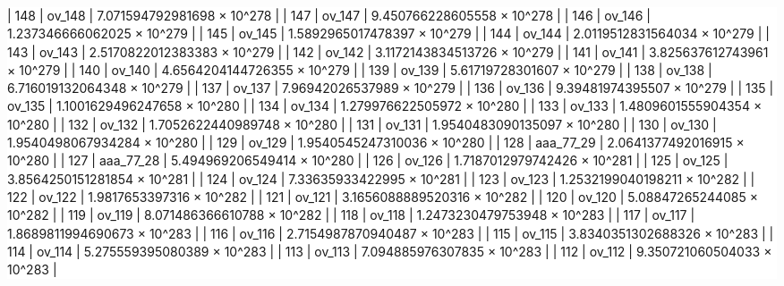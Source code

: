 | 148 | ov_148 | 7.071594792981698 × 10^278 |
| 147 | ov_147 | 9.450766228605558 × 10^278 |
| 146 | ov_146 | 1.237346666062025 × 10^279 |
| 145 | ov_145 | 1.5892965017478397 × 10^279 |
| 144 | ov_144 | 2.0119512831564034 × 10^279 |
| 143 | ov_143 | 2.5170822012383383 × 10^279 |
| 142 | ov_142 | 3.1172143834513726 × 10^279 |
| 141 | ov_141 | 3.825637612743961 × 10^279 |
| 140 | ov_140 | 4.6564204144726355 × 10^279 |
| 139 | ov_139 | 5.61719728301607 × 10^279 |
| 138 | ov_138 | 6.716019132064348 × 10^279 |
| 137 | ov_137 | 7.96942026537989 × 10^279 |
| 136 | ov_136 | 9.39481974395507 × 10^279 |
| 135 | ov_135 | 1.1001629496247658 × 10^280 |
| 134 | ov_134 | 1.279976622505972 × 10^280 |
| 133 | ov_133 | 1.4809601555904354 × 10^280 |
| 132 | ov_132 | 1.7052622440989748 × 10^280 |
| 131 | ov_131 | 1.9540483090135097 × 10^280 |
| 130 | ov_130 | 1.9540498067934284 × 10^280 |
| 129 | ov_129 | 1.9540545247310036 × 10^280 |
| 128 | aaa_77_29 | 2.0641377492016915 × 10^280 |
| 127 | aaa_77_28 | 5.494969206549414 × 10^280 |
| 126 | ov_126 | 1.7187012979742426 × 10^281 |
| 125 | ov_125 | 3.8564250151281854 × 10^281 |
| 124 | ov_124 | 7.33635933422995 × 10^281 |
| 123 | ov_123 | 1.2532199040198211 × 10^282 |
| 122 | ov_122 | 1.9817653397316 × 10^282 |
| 121 | ov_121 | 3.1656088889520316 × 10^282 |
| 120 | ov_120 | 5.08847265244085 × 10^282 |
| 119 | ov_119 | 8.071486366610788 × 10^282 |
| 118 | ov_118 | 1.2473230479753948 × 10^283 |
| 117 | ov_117 | 1.8689811994690673 × 10^283 |
| 116 | ov_116 | 2.7154987870940487 × 10^283 |
| 115 | ov_115 | 3.8340351302688326 × 10^283 |
| 114 | ov_114 | 5.275559395080389 × 10^283 |
| 113 | ov_113 | 7.094885976307835 × 10^283 |
| 112 | ov_112 | 9.350721060504033 × 10^283 |